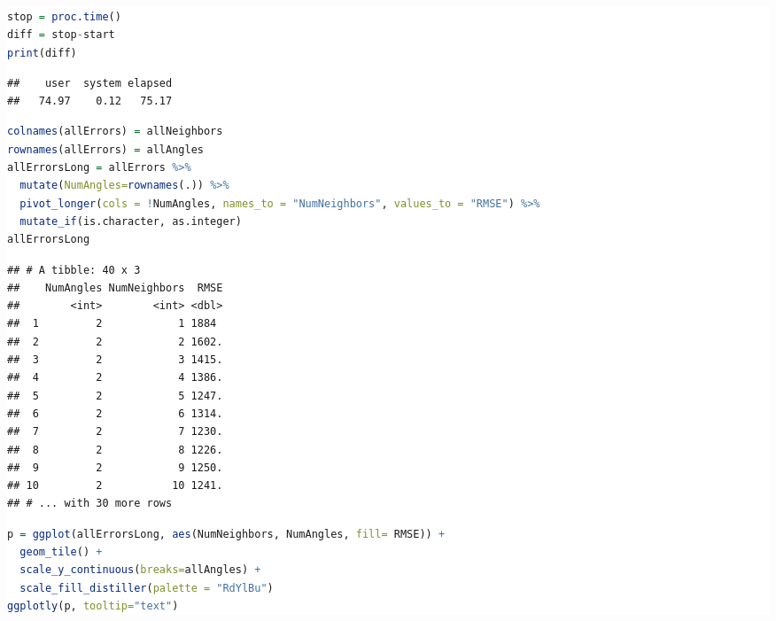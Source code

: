 ``` r
stop = proc.time()
diff = stop-start
print(diff)
```

    ##    user  system elapsed 
    ##   74.97    0.12   75.17

``` r
colnames(allErrors) = allNeighbors
rownames(allErrors) = allAngles
allErrorsLong = allErrors %>% 
  mutate(NumAngles=rownames(.)) %>% 
  pivot_longer(cols = !NumAngles, names_to = "NumNeighbors", values_to = "RMSE") %>% 
  mutate_if(is.character, as.integer)
allErrorsLong
```

    ## # A tibble: 40 x 3
    ##    NumAngles NumNeighbors  RMSE
    ##        <int>        <int> <dbl>
    ##  1         2            1 1884 
    ##  2         2            2 1602.
    ##  3         2            3 1415.
    ##  4         2            4 1386.
    ##  5         2            5 1247.
    ##  6         2            6 1314.
    ##  7         2            7 1230.
    ##  8         2            8 1226.
    ##  9         2            9 1250.
    ## 10         2           10 1241.
    ## # ... with 30 more rows

``` r
p = ggplot(allErrorsLong, aes(NumNeighbors, NumAngles, fill= RMSE)) + 
  geom_tile() +
  scale_y_continuous(breaks=allAngles) +
  scale_fill_distiller(palette = "RdYlBu")
ggplotly(p, tooltip="text")
```
